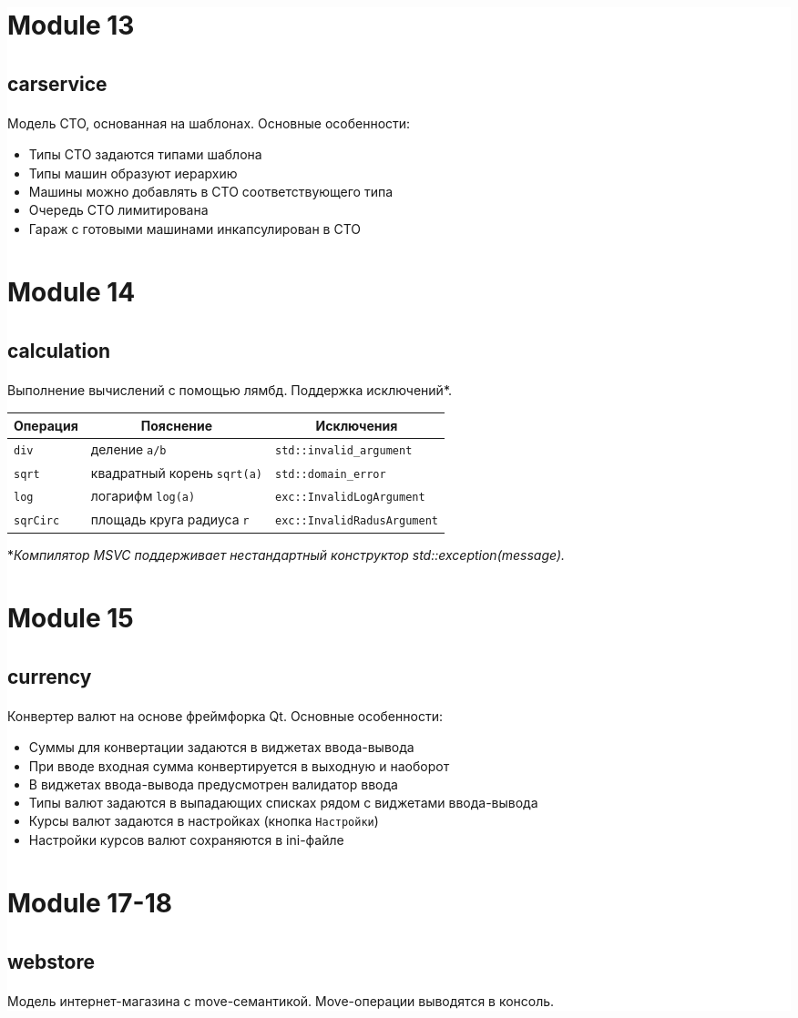 # Module 13

## carservice

Модель СТО, основанная на шаблонах. Основные особенности:
- Типы СТО задаются типами шаблона
- Типы машин образуют иерархию
- Машины можно добавлять в СТО соответствующего типа
- Очередь СТО лимитирована
- Гараж с готовыми машинами инкапсулирован в СТО

# Module 14

## calculation

Выполнение вычислений с помощью лямбд. Поддержка исключений*.

| Операция  | Пояснение                   | Исключения                  |
|-----------|-----------------------------|-----------------------------|
| `div`     | деление `a/b`               | `std::invalid_argument`     |
| `sqrt`    | квадратный корень `sqrt(a)` | `std::domain_error`         |
| `log`     | логарифм `log(a)`           | `exc::InvalidLogArgument`   |
| `sqrCirc` | площадь круга радиуса `r`   | `exc::InvalidRadusArgument` |

**Компилятор MSVC поддерживает нестандартный конструктор std::exception(message).*

# Module 15

## currency

Конвертер валют на основе фреймфорка Qt. Основные особенности:
- Суммы для конвертации задаются в виджетах ввода-вывода
- При вводе входная сумма конвертируется в выходную и наоборот
- В виджетах ввода-вывода предусмотрен валидатор ввода
- Типы валют задаются в выпадающих списках рядом с виджетами ввода-вывода
- Курсы валют задаются в настройках (кнопка `Настройки`)
- Настройки курсов валют сохраняются в ini-файле

# Module 17-18

## webstore

Модель интернет-магазина с move-семантикой. Move-операции выводятся в консоль.
